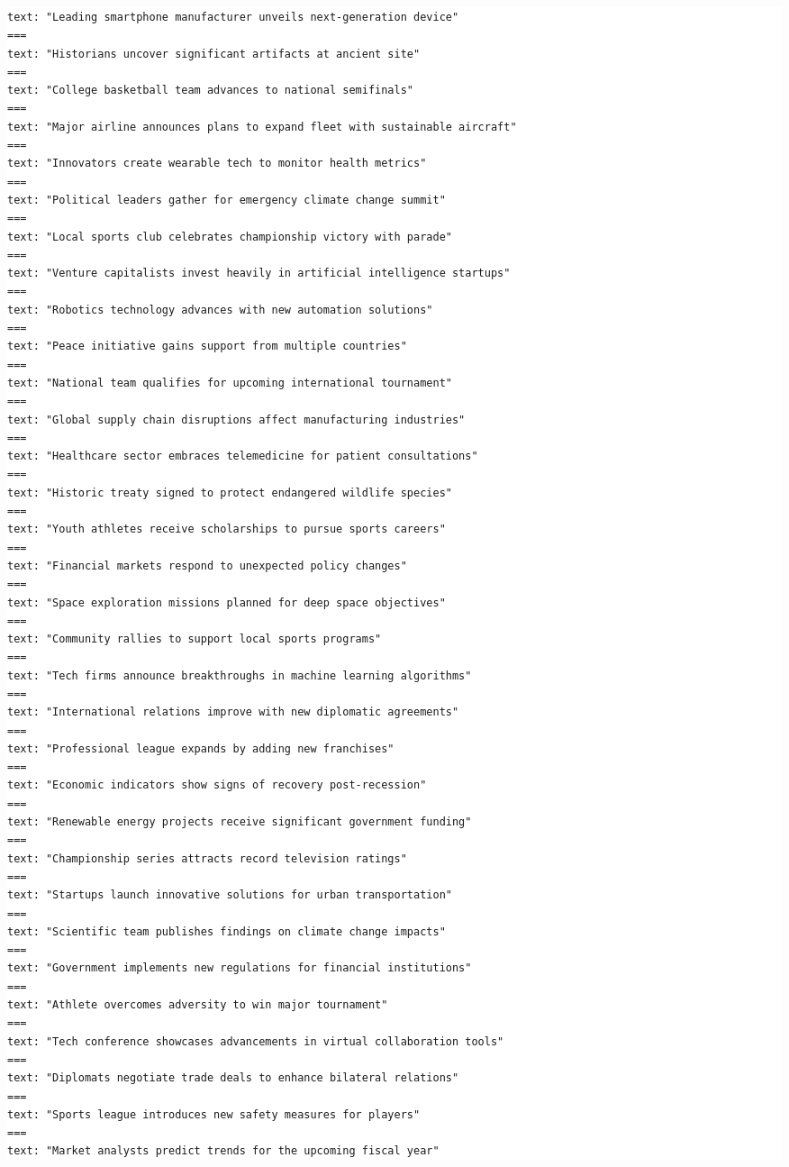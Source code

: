 `````txt
text: "Leading smartphone manufacturer unveils next-generation device"
===
text: "Historians uncover significant artifacts at ancient site"
===
text: "College basketball team advances to national semifinals"
===
text: "Major airline announces plans to expand fleet with sustainable aircraft"
===
text: "Innovators create wearable tech to monitor health metrics"
===
text: "Political leaders gather for emergency climate change summit"
===
text: "Local sports club celebrates championship victory with parade"
===
text: "Venture capitalists invest heavily in artificial intelligence startups"
===
text: "Robotics technology advances with new automation solutions"
===
text: "Peace initiative gains support from multiple countries"
===
text: "National team qualifies for upcoming international tournament"
===
text: "Global supply chain disruptions affect manufacturing industries"
===
text: "Healthcare sector embraces telemedicine for patient consultations"
===
text: "Historic treaty signed to protect endangered wildlife species"
===
text: "Youth athletes receive scholarships to pursue sports careers"
===
text: "Financial markets respond to unexpected policy changes"
===
text: "Space exploration missions planned for deep space objectives"
===
text: "Community rallies to support local sports programs"
===
text: "Tech firms announce breakthroughs in machine learning algorithms"
===
text: "International relations improve with new diplomatic agreements"
===
text: "Professional league expands by adding new franchises"
===
text: "Economic indicators show signs of recovery post-recession"
===
text: "Renewable energy projects receive significant government funding"
===
text: "Championship series attracts record television ratings"
===
text: "Startups launch innovative solutions for urban transportation"
===
text: "Scientific team publishes findings on climate change impacts"
===
text: "Government implements new regulations for financial institutions"
===
text: "Athlete overcomes adversity to win major tournament"
===
text: "Tech conference showcases advancements in virtual collaboration tools"
===
text: "Diplomats negotiate trade deals to enhance bilateral relations"
===
text: "Sports league introduces new safety measures for players"
===
text: "Market analysts predict trends for the upcoming fiscal year"
`````